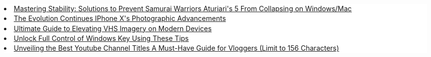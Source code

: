 <li><a href="https://program-issues.techidaily.com/mastering-stability-solutions-to-prevent-samurai-warriors-aturiaris-5-from-collapsing-on-windowsmac/"><u>Mastering Stability: Solutions to Prevent Samurai Warriors Aturiari's 5 From Collapsing on Windows/Mac</u></a></li>
<li><a href="https://fox-hovers.techidaily.com/the-evolution-continues-iphone-xs-photographic-advancements/"><u>The Evolution Continues  IPhone X's Photographic Advancements</u></a></li>
<li><a href="https://fox-hovers.techidaily.com/ultimate-guide-to-elevating-vhs-imagery-on-modern-devices/"><u>Ultimate Guide to Elevating VHS Imagery on Modern Devices</u></a></li>
<li><a href="https://win11.techidaily.com/unlock-full-control-of-windows-key-using-these-tips/"><u>Unlock Full Control of Windows Key Using These Tips</u></a></li>
<li><a href="https://youtube-video-recordings.techidaily.com/unveiling-the-best-youtube-channel-titles-a-must-have-guide-for-vloggers-limit-to-156-characters/"><u>Unveiling the Best Youtube Channel Titles  A Must-Have Guide for Vloggers (Limit to 156 Characters)</u></a></li>
</ul></div>
